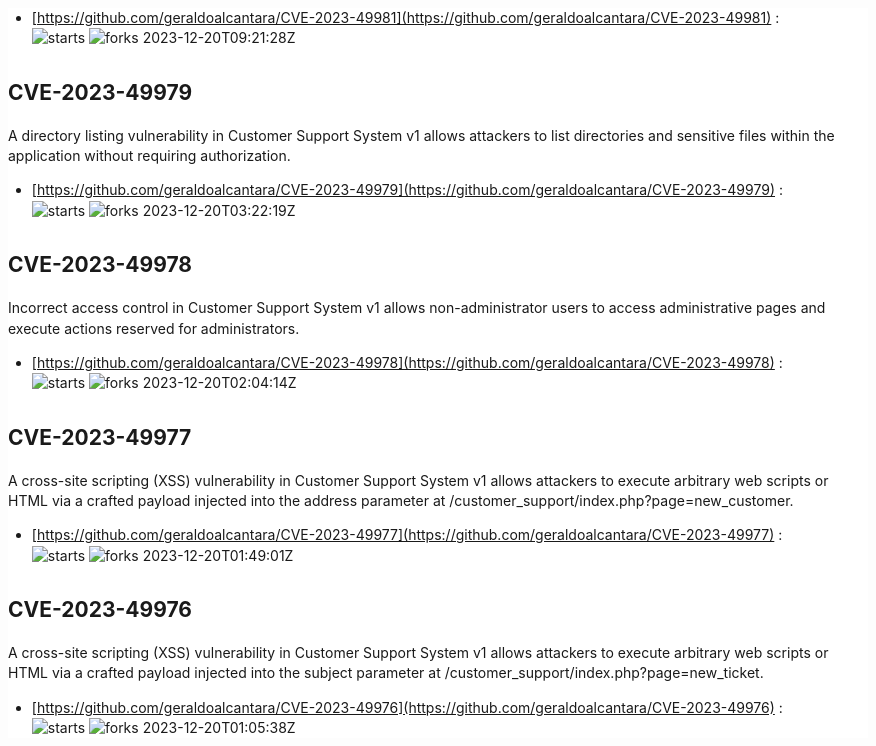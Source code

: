 - [https://github.com/geraldoalcantara/CVE-2023-49981](https://github.com/geraldoalcantara/CVE-2023-49981) :  
![starts](https://img.shields.io/github/stars/geraldoalcantara/CVE-2023-49981.svg) 
![forks](https://img.shields.io/github/forks/geraldoalcantara/CVE-2023-49981.svg) 
2023-12-20T09:21:28Z

## CVE-2023-49979
 A directory listing vulnerability in Customer Support System v1 allows attackers to list directories and sensitive files within the application without requiring authorization.

- [https://github.com/geraldoalcantara/CVE-2023-49979](https://github.com/geraldoalcantara/CVE-2023-49979) :  
![starts](https://img.shields.io/github/stars/geraldoalcantara/CVE-2023-49979.svg) 
![forks](https://img.shields.io/github/forks/geraldoalcantara/CVE-2023-49979.svg) 
2023-12-20T03:22:19Z

## CVE-2023-49978
 Incorrect access control in Customer Support System v1 allows non-administrator users to access administrative pages and execute actions reserved for administrators.

- [https://github.com/geraldoalcantara/CVE-2023-49978](https://github.com/geraldoalcantara/CVE-2023-49978) :  
![starts](https://img.shields.io/github/stars/geraldoalcantara/CVE-2023-49978.svg) 
![forks](https://img.shields.io/github/forks/geraldoalcantara/CVE-2023-49978.svg) 
2023-12-20T02:04:14Z

## CVE-2023-49977
 A cross-site scripting (XSS) vulnerability in Customer Support System v1 allows attackers to execute arbitrary web scripts or HTML via a crafted payload injected into the address parameter at /customer_support/index.php?page=new_customer.

- [https://github.com/geraldoalcantara/CVE-2023-49977](https://github.com/geraldoalcantara/CVE-2023-49977) :  
![starts](https://img.shields.io/github/stars/geraldoalcantara/CVE-2023-49977.svg) 
![forks](https://img.shields.io/github/forks/geraldoalcantara/CVE-2023-49977.svg) 
2023-12-20T01:49:01Z

## CVE-2023-49976
 A cross-site scripting (XSS) vulnerability in Customer Support System v1 allows attackers to execute arbitrary web scripts or HTML via a crafted payload injected into the subject parameter at /customer_support/index.php?page=new_ticket.

- [https://github.com/geraldoalcantara/CVE-2023-49976](https://github.com/geraldoalcantara/CVE-2023-49976) :  
![starts](https://img.shields.io/github/stars/geraldoalcantara/CVE-2023-49976.svg) 
![forks](https://img.shields.io/github/forks/geraldoalcantara/CVE-2023-49976.svg) 
2023-12-20T01:05:38Z
